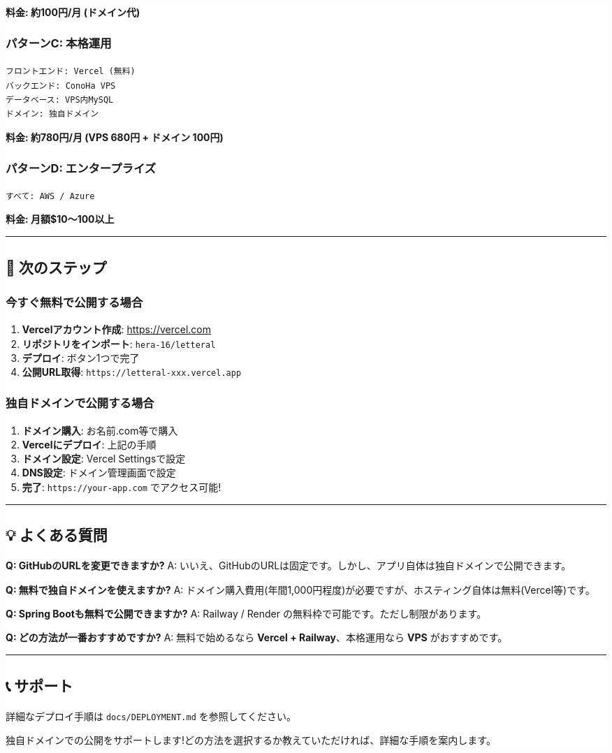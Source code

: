 **料金: 約100円/月 (ドメイン代)**

### パターンC: 本格運用

```
フロントエンド: Vercel (無料)
バックエンド: ConoHa VPS
データベース: VPS内MySQL
ドメイン: 独自ドメイン
```

**料金: 約780円/月 (VPS 680円 + ドメイン 100円)**

### パターンD: エンタープライズ

```
すべて: AWS / Azure
```

**料金: 月額$10〜100以上**

---

## 🚀 次のステップ

### 今すぐ無料で公開する場合

1. **Vercelアカウント作成**: https://vercel.com
2. **リポジトリをインポート**: `hera-16/letteral`
3. **デプロイ**: ボタン1つで完了
4. **公開URL取得**: `https://letteral-xxx.vercel.app`

### 独自ドメインで公開する場合

1. **ドメイン購入**: お名前.com等で購入
2. **Vercelにデプロイ**: 上記の手順
3. **ドメイン設定**: Vercel Settingsで設定
4. **DNS設定**: ドメイン管理画面で設定
5. **完了**: `https://your-app.com` でアクセス可能!

---

## 💡 よくある質問

**Q: GitHubのURLを変更できますか?**
A: いいえ、GitHubのURLは固定です。しかし、アプリ自体は独自ドメインで公開できます。

**Q: 無料で独自ドメインを使えますか?**
A: ドメイン購入費用(年間1,000円程度)が必要ですが、ホスティング自体は無料(Vercel等)です。

**Q: Spring Bootも無料で公開できますか?**
A: Railway / Render の無料枠で可能です。ただし制限があります。

**Q: どの方法が一番おすすめですか?**
A: 無料で始めるなら **Vercel + Railway**、本格運用なら **VPS** がおすすめです。

---

## 📞 サポート

詳細なデプロイ手順は `docs/DEPLOYMENT.md` を参照してください。

独自ドメインでの公開をサポートします!どの方法を選択するか教えていただければ、詳細な手順を案内します。
